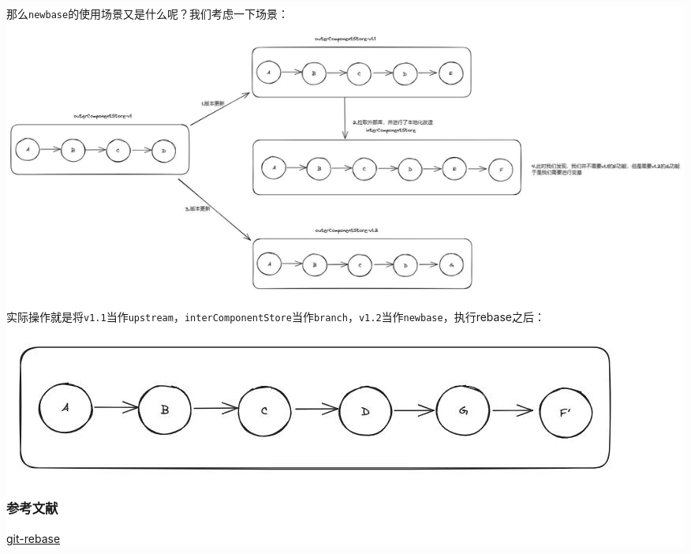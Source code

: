 那么`newbase`的使用场景又是什么呢？我们考虑一下场景：

![](.\images\Snipaste_2025-04-18_13-27-03.jpg)

实际操作就是将`v1.1`当作`upstream`，`interComponentStore`当作`branch`，`v1.2`当作`newbase`，执行rebase之后：

![](.\images\Snipaste_2025-04-18_13-28-59.jpg)

### 参考文献

[git-rebase](https://git-scm.com/docs/git-rebase)
